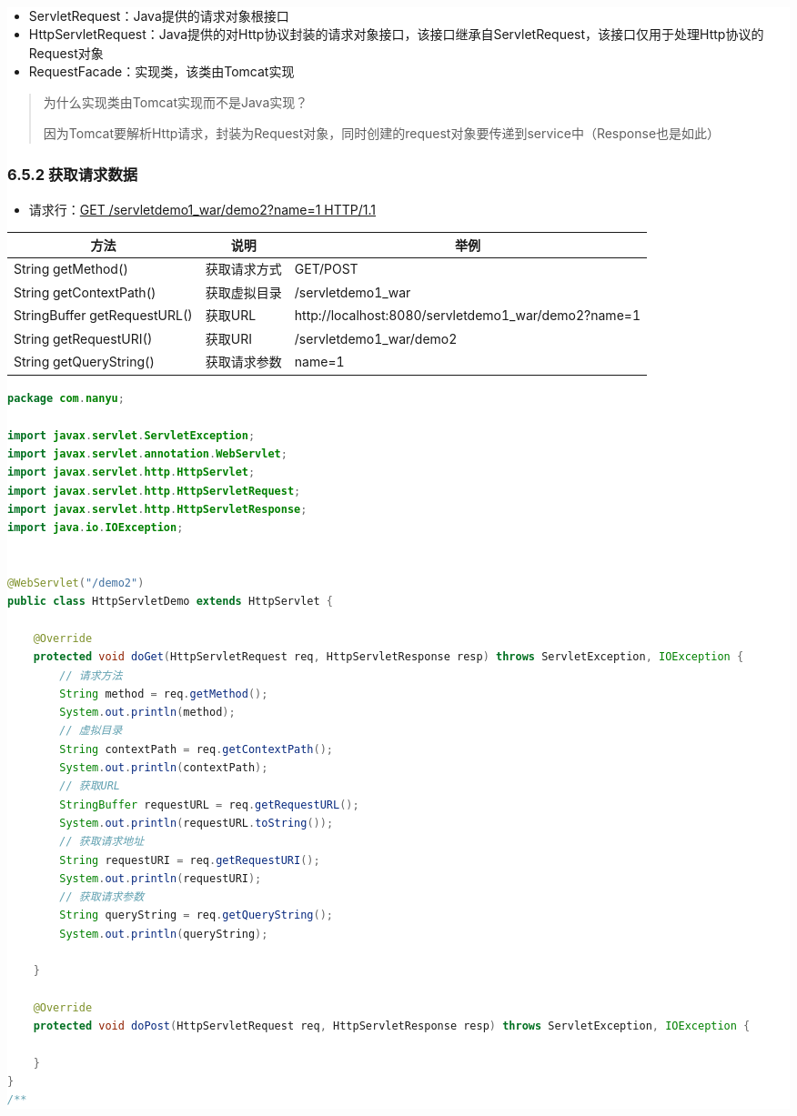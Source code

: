 - ServletRequest：Java提供的请求对象根接口
- HttpServletRequest：Java提供的对Http协议封装的请求对象接口，该接口继承自ServletRequest，该接口仅用于处理Http协议的Request对象
- RequestFacade：实现类，该类由Tomcat实现

> 为什么实现类由Tomcat实现而不是Java实现？
>
> 因为Tomcat要解析Http请求，封装为Request对象，同时创建的request对象要传递到service中（Response也是如此）

### 6.5.2 获取请求数据

- 请求行：<u>GET /servletdemo1_war/demo2?name=1 HTTP/1.1</u>

| 方法                         | 说明         | 举例                                                |
| ---------------------------- | ------------ | --------------------------------------------------- |
| String getMethod()           | 获取请求方式 | GET/POST                                            |
| String getContextPath()      | 获取虚拟目录 | /servletdemo1_war                                   |
| StringBuffer getRequestURL() | 获取URL      | http://localhost:8080/servletdemo1_war/demo2?name=1 |
| String getRequestURI()       | 获取URI      | /servletdemo1_war/demo2                             |
| String getQueryString()      | 获取请求参数 | name=1                                              |

```java
package com.nanyu;

import javax.servlet.ServletException;
import javax.servlet.annotation.WebServlet;
import javax.servlet.http.HttpServlet;
import javax.servlet.http.HttpServletRequest;
import javax.servlet.http.HttpServletResponse;
import java.io.IOException;


@WebServlet("/demo2")
public class HttpServletDemo extends HttpServlet {

    @Override
    protected void doGet(HttpServletRequest req, HttpServletResponse resp) throws ServletException, IOException {
        // 请求方法
        String method = req.getMethod();
        System.out.println(method);
        // 虚拟目录
        String contextPath = req.getContextPath();
        System.out.println(contextPath);
        // 获取URL
        StringBuffer requestURL = req.getRequestURL();
        System.out.println(requestURL.toString());
        // 获取请求地址
        String requestURI = req.getRequestURI();
        System.out.println(requestURI);
        // 获取请求参数
        String queryString = req.getQueryString();
        System.out.println(queryString);

    }

    @Override
    protected void doPost(HttpServletRequest req, HttpServletResponse resp) throws ServletException, IOException {

    }
}
/**
```